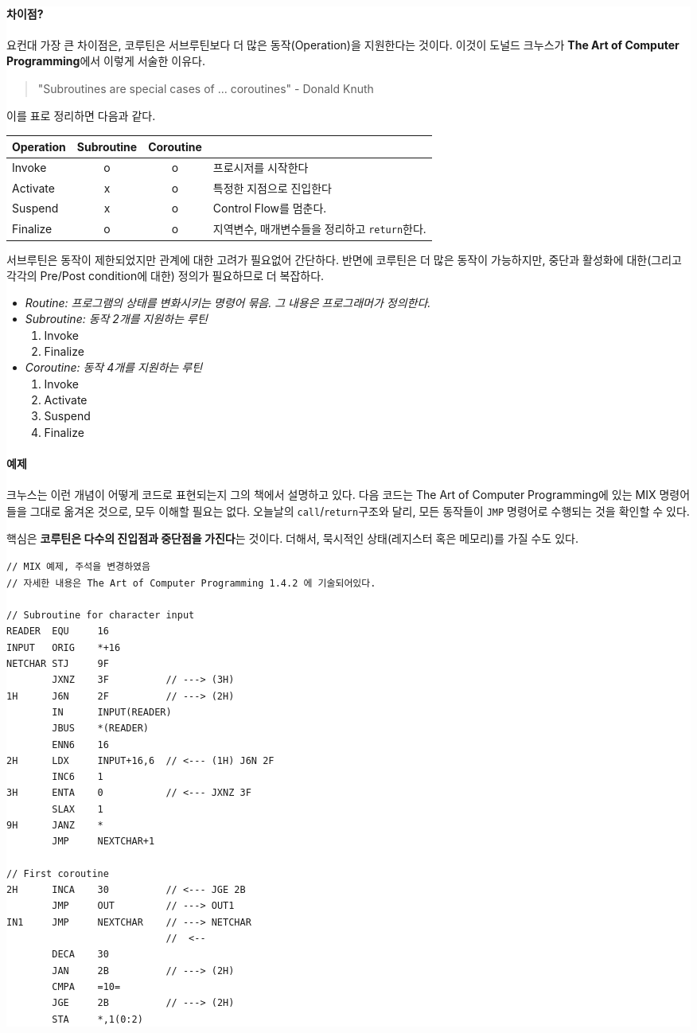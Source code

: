 #### 차이점?
요컨대 가장 큰 차이점은, 코루틴은 서브루틴보다 더 많은 동작(Operation)을 지원한다는 것이다. 이것이 도널드 크누스가 **The Art of Computer Programming**에서 이렇게 서술한 이유다.

> "Subroutines are special cases of ... coroutines"  - Donald Knuth

이를 표로 정리하면 다음과 같다.

| Operation     | Subroutine | Coroutine | |
|-------------- |:------:|:------:| --------|
| Invoke        | o      | o      | 프로시저를 시작한다
| Activate      | x      | o      | 특정한 지점으로 진입한다
| Suspend       | x      | o      | Control Flow를 멈춘다.
| Finalize      | o      | o      | 지역변수, 매개변수들을 정리하고 `return`한다.

서브루틴은 동작이 제한되었지만 관계에 대한 고려가 필요없어 간단하다. 반면에 코루틴은 더 많은 동작이 가능하지만, 중단과 활성화에 대한(그리고 각각의 Pre/Post condition에 대한) 정의가 필요하므로 더 복잡하다.

 - _Routine: 프로그램의 상태를 변화시키는 명령어 묶음. 그 내용은 프로그래머가 정의한다._
 - _Subroutine: 동작 2개를 지원하는 루틴_
    1. Invoke
    1. Finalize
 - _Coroutine: 동작 4개를 지원하는 루틴_
    1. Invoke
    1. Activate
    1. Suspend
    1. Finalize

#### 예제
크누스는 이런 개념이 어떻게 코드로 표현되는지 그의 책에서 설명하고 있다. 다음 코드는 The Art of Computer Programming에 있는 MIX 명령어들을 그대로 옮겨온 것으로, 모두 이해할 필요는 없다. 오늘날의 `call`/`return`구조와 달리, 모든 동작들이 `JMP` 명령어로 수행되는 것을 확인할 수 있다.

핵심은 **코루틴은 다수의 진입점과 중단점을 가진다**는 것이다. 더해서, 묵시적인 상태(레지스터 혹은 메모리)를 가질 수도 있다.

```
// MIX 예제, 주석을 변경하였음
// 자세한 내용은 The Art of Computer Programming 1.4.2 에 기술되어있다.

// Subroutine for character input
READER  EQU     16
INPUT   ORIG    *+16
NETCHAR STJ     9F
        JXNZ    3F          // ---> (3H)
1H      J6N     2F          // ---> (2H)
        IN      INPUT(READER)
        JBUS    *(READER)
        ENN6    16
2H      LDX     INPUT+16,6  // <--- (1H) J6N 2F
        INC6    1
3H      ENTA    0           // <--- JXNZ 3F
        SLAX    1
9H      JANZ    *
        JMP     NEXTCHAR+1

// First coroutine
2H      INCA    30          // <--- JGE 2B
        JMP     OUT         // ---> OUT1
IN1     JMP     NEXTCHAR    // ---> NETCHAR
                            //  <--
        DECA    30
        JAN     2B          // ---> (2H)
        CMPA    =10=
        JGE     2B          // ---> (2H)
        STA     *,1(0:2)
```